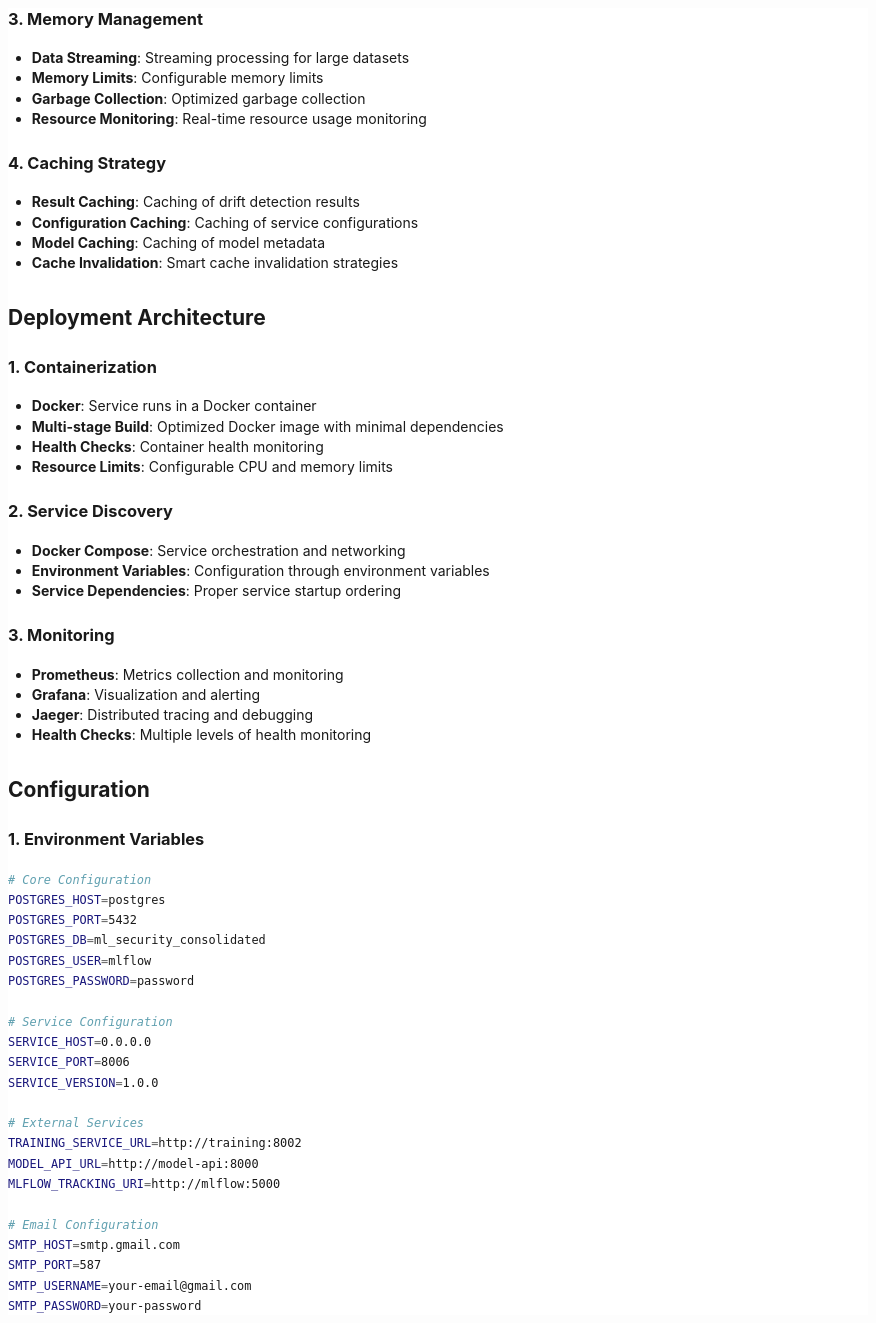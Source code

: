 ### 3. Memory Management
- **Data Streaming**: Streaming processing for large datasets
- **Memory Limits**: Configurable memory limits
- **Garbage Collection**: Optimized garbage collection
- **Resource Monitoring**: Real-time resource usage monitoring

### 4. Caching Strategy
- **Result Caching**: Caching of drift detection results
- **Configuration Caching**: Caching of service configurations
- **Model Caching**: Caching of model metadata
- **Cache Invalidation**: Smart cache invalidation strategies

## Deployment Architecture

### 1. Containerization
- **Docker**: Service runs in a Docker container
- **Multi-stage Build**: Optimized Docker image with minimal dependencies
- **Health Checks**: Container health monitoring
- **Resource Limits**: Configurable CPU and memory limits

### 2. Service Discovery
- **Docker Compose**: Service orchestration and networking
- **Environment Variables**: Configuration through environment variables
- **Service Dependencies**: Proper service startup ordering

### 3. Monitoring
- **Prometheus**: Metrics collection and monitoring
- **Grafana**: Visualization and alerting
- **Jaeger**: Distributed tracing and debugging
- **Health Checks**: Multiple levels of health monitoring

## Configuration

### 1. Environment Variables
```bash
# Core Configuration
POSTGRES_HOST=postgres
POSTGRES_PORT=5432
POSTGRES_DB=ml_security_consolidated
POSTGRES_USER=mlflow
POSTGRES_PASSWORD=password

# Service Configuration
SERVICE_HOST=0.0.0.0
SERVICE_PORT=8006
SERVICE_VERSION=1.0.0

# External Services
TRAINING_SERVICE_URL=http://training:8002
MODEL_API_URL=http://model-api:8000
MLFLOW_TRACKING_URI=http://mlflow:5000

# Email Configuration
SMTP_HOST=smtp.gmail.com
SMTP_PORT=587
SMTP_USERNAME=your-email@gmail.com
SMTP_PASSWORD=your-password
```
